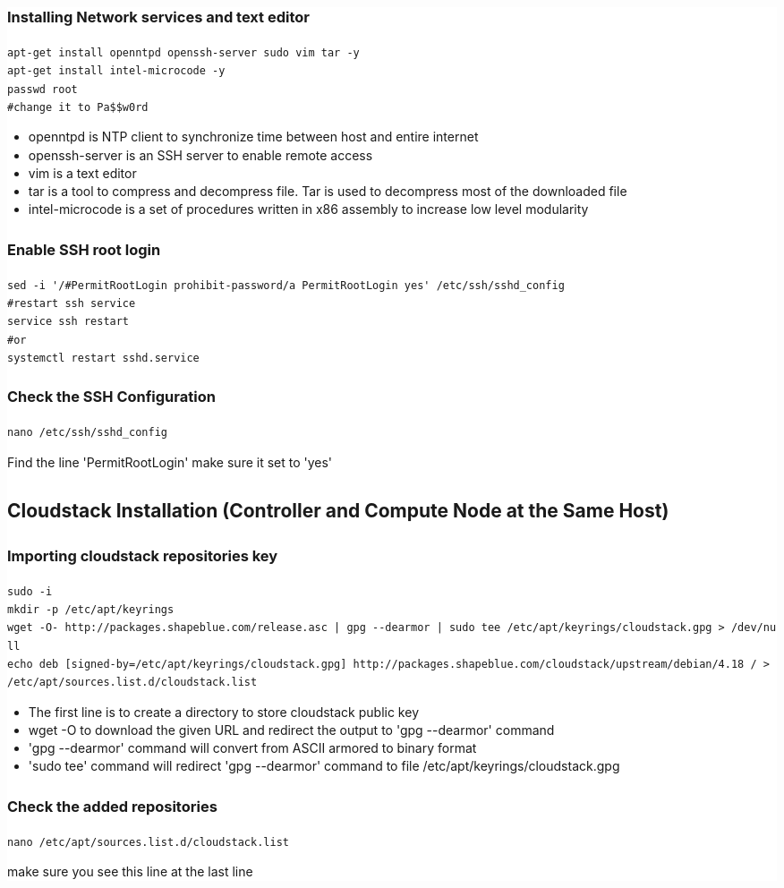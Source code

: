 ### Installing Network services and text editor

```
apt-get install openntpd openssh-server sudo vim tar -y
apt-get install intel-microcode -y
passwd root
#change it to Pa$$w0rd
```

* openntpd is NTP client to synchronize time between host and entire internet
* openssh-server is an SSH server to enable remote access
* vim is a text editor
* tar is a tool to compress and decompress file. Tar is used to decompress most of the downloaded file
* intel-microcode is a set of procedures written in x86 assembly to increase low level modularity

### Enable SSH root login

```
sed -i '/#PermitRootLogin prohibit-password/a PermitRootLogin yes' /etc/ssh/sshd_config
#restart ssh service
service ssh restart
#or
systemctl restart sshd.service
```
### Check the SSH Configuration
```
nano /etc/ssh/sshd_config
```
Find the line 'PermitRootLogin' make sure it set to 'yes'

## Cloudstack Installation (Controller and Compute Node at the Same Host)


### Importing cloudstack repositories key

```
sudo -i
mkdir -p /etc/apt/keyrings 
wget -O- http://packages.shapeblue.com/release.asc | gpg --dearmor | sudo tee /etc/apt/keyrings/cloudstack.gpg > /dev/null
echo deb [signed-by=/etc/apt/keyrings/cloudstack.gpg] http://packages.shapeblue.com/cloudstack/upstream/debian/4.18 / > /etc/apt/sources.list.d/cloudstack.list
```

* The first line is to create a directory to store cloudstack public key
* wget -O to download the given URL and redirect the output to 'gpg --dearmor' command
* 'gpg --dearmor' command will convert from ASCII armored to binary format
* 'sudo tee' command will redirect 'gpg --dearmor' command to file /etc/apt/keyrings/cloudstack.gpg

### Check the added repositories
```
nano /etc/apt/sources.list.d/cloudstack.list
```
make sure you see this line at the last line
